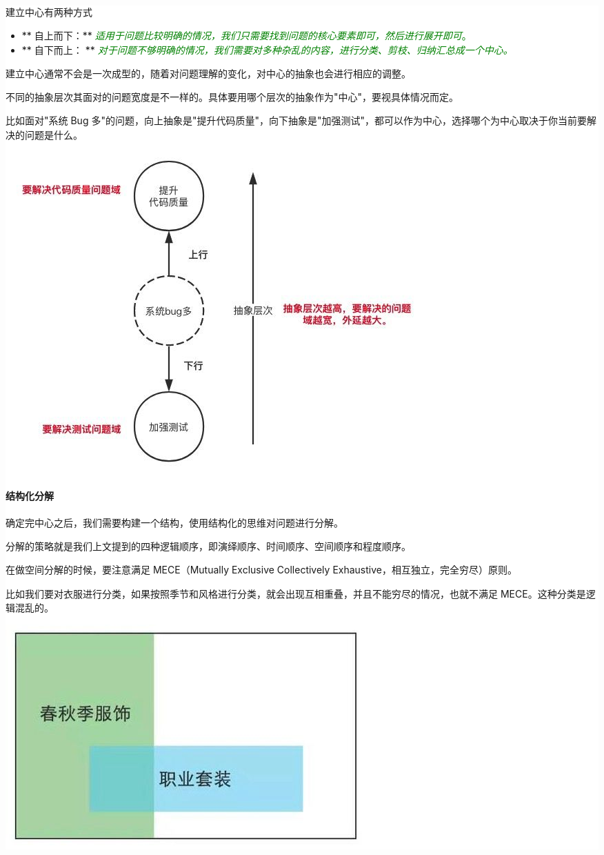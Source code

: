 建立中心有两种方式

*   ** 自上而下：**  <font color="green"> _适用于问题比较明确的情况，我们只需要找到问题的核心要素即可，然后进行展开即可_。</font>
*   ** 自下而上： **  <font color="green"> _对于问题不够明确的情况，我们需要对多种杂乱的内容，进行分类、剪枝、归纳汇总成一个中心。_</font>

建立中心通常不会是一次成型的，随着对问题理解的变化，对中心的抽象也会进行相应的调整。

不同的抽象层次其面对的问题宽度是不一样的。具体要用哪个层次的抽象作为"中心"，要视具体情况而定。

比如面对"系统 Bug 多"的问题，向上抽象是"提升代码质量"，向下抽象是"加强测试"，都可以作为中心，选择哪个为中心取决于你当前要解决的问题是什么。

![](6775a06332398a970ead38fbf686ed1c.jpg)

#### 结构化分解

确定完中心之后，我们需要构建一个结构，使用结构化的思维对问题进行分解。

分解的策略就是我们上文提到的四种逻辑顺序，即演绎顺序、时间顺序、空间顺序和程度顺序。

在做空间分解的时候，要注意满足 MECE（Mutually Exclusive Collectively Exhaustive，相互独立，完全穷尽）原则。

比如我们要对衣服进行分类，如果按照季节和风格进行分类，就会出现互相重叠，并且不能穷尽的情况，也就不满足 MECE。这种分类是逻辑混乱的。

![](56d42db36fa7bfef3170fa9a35c94942.jpg)
